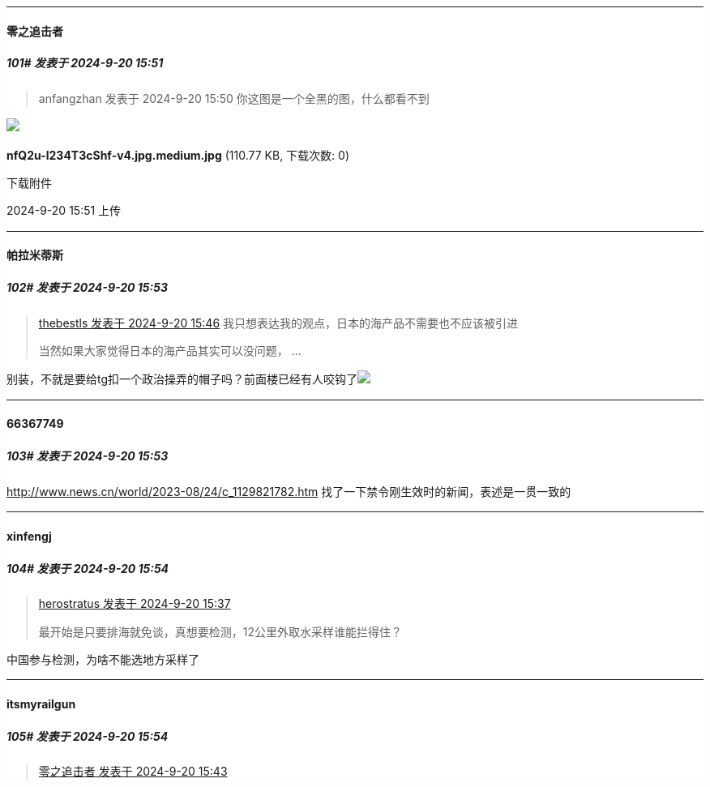 *****

####  零之追击者  
##### 101#       发表于 2024-9-20 15:51

<blockquote>anfangzhan 发表于 2024-9-20 15:50
你这图是一个全黑的图，什么都看不到</blockquote>

<img src="https://img.saraba1st.com/forum/202409/20/155104n6m1ggmdxtwortto.jpg" referrerpolicy="no-referrer">

<strong>nfQ2u-l234T3cShf-v4.jpg.medium.jpg</strong> (110.77 KB, 下载次数: 0)

下载附件

2024-9-20 15:51 上传


*****

####  帕拉米蒂斯  
##### 102#       发表于 2024-9-20 15:53

<blockquote><a href="httphttps://bbs.saraba1st.com/2b/forum.php?mod=redirect&amp;goto=findpost&amp;pid=66257105&amp;ptid=2200080" target="_blank">thebestls 发表于 2024-9-20 15:46</a>
我只想表达我的观点，日本的海产品不需要也不应该被引进

当然如果大家觉得日本的海产品其实可以没问题， ...</blockquote>
别装，不就是要给tg扣一个政治操弄的帽子吗？前面楼已经有人咬钩了<img src="https://static.saraba1st.com/image/smiley/face2017/231.gif" referrerpolicy="no-referrer">

*****

####  66367749  
##### 103#       发表于 2024-9-20 15:53

http://www.news.cn/world/2023-08/24/c_1129821782.htm
找了一下禁令刚生效时的新闻，表述是一贯一致的

*****

####  xinfengj  
##### 104#       发表于 2024-9-20 15:54

<blockquote><a href="httphttps://bbs.saraba1st.com/2b/forum.php?mod=redirect&amp;goto=findpost&amp;pid=66256990&amp;ptid=2200080" target="_blank">herostratus 发表于 2024-9-20 15:37</a>

最开始是只要排海就免谈，真想要检测，12公里外取水采样谁能拦得住？</blockquote>
中国参与检测，为啥不能选地方采样了

*****

####  itsmyrailgun  
##### 105#       发表于 2024-9-20 15:54

<blockquote><a href="httphttps://bbs.saraba1st.com/2b/forum.php?mod=redirect&amp;goto=findpost&amp;pid=66257071&amp;ptid=2200080" target="_blank">零之追击者 发表于 2024-9-20 15:43</a>
